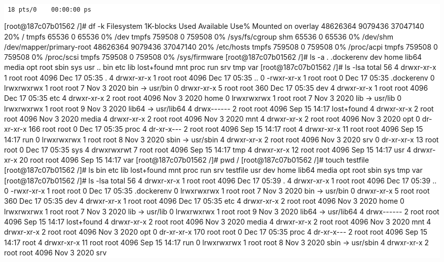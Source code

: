      18 pts/0    00:00:00 ps
[root@187c07b01562 /]# df -k
Filesystem               1K-blocks    Used Available Use% Mounted on
overlay                   48626364 9079436  37047140  20% /
tmpfs                        65536       0     65536   0% /dev
tmpfs                       759508       0    759508   0% /sys/fs/cgroup
shm                          65536       0     65536   0% /dev/shm
/dev/mapper/primary-root  48626364 9079436  37047140  20% /etc/hosts
tmpfs                       759508       0    759508   0% /proc/acpi
tmpfs                       759508       0    759508   0% /proc/scsi
tmpfs                       759508       0    759508   0% /sys/firmware
[root@187c07b01562 /]# ls -a
.   .dockerenv  dev  home  lib64       media  opt   root  sbin  sys  usr
..  bin         etc  lib   lost+found  mnt    proc  run   srv   tmp  var
[root@187c07b01562 /]# ls -lsa
total 56
4 drwxr-xr-x   1 root root 4096 Dec 17 05:35 .
4 drwxr-xr-x   1 root root 4096 Dec 17 05:35 ..
0 -rwxr-xr-x   1 root root    0 Dec 17 05:35 .dockerenv
0 lrwxrwxrwx   1 root root    7 Nov  3  2020 bin -> usr/bin
0 drwxr-xr-x   5 root root  360 Dec 17 05:35 dev
4 drwxr-xr-x   1 root root 4096 Dec 17 05:35 etc
4 drwxr-xr-x   2 root root 4096 Nov  3  2020 home
0 lrwxrwxrwx   1 root root    7 Nov  3  2020 lib -> usr/lib
0 lrwxrwxrwx   1 root root    9 Nov  3  2020 lib64 -> usr/lib64
4 drwx------   2 root root 4096 Sep 15 14:17 lost+found
4 drwxr-xr-x   2 root root 4096 Nov  3  2020 media
4 drwxr-xr-x   2 root root 4096 Nov  3  2020 mnt
4 drwxr-xr-x   2 root root 4096 Nov  3  2020 opt
0 dr-xr-xr-x 166 root root    0 Dec 17 05:35 proc
4 dr-xr-x---   2 root root 4096 Sep 15 14:17 root
4 drwxr-xr-x  11 root root 4096 Sep 15 14:17 run
0 lrwxrwxrwx   1 root root    8 Nov  3  2020 sbin -> usr/sbin
4 drwxr-xr-x   2 root root 4096 Nov  3  2020 srv
0 dr-xr-xr-x  13 root root    0 Dec 17 05:35 sys
4 drwxrwxrwt   7 root root 4096 Sep 15 14:17 tmp
4 drwxr-xr-x  12 root root 4096 Sep 15 14:17 usr
4 drwxr-xr-x  20 root root 4096 Sep 15 14:17 var
[root@187c07b01562 /]# pwd
/
[root@187c07b01562 /]# touch testfile
[root@187c07b01562 /]# ls 
bin  etc   lib    lost+found  mnt  proc  run   srv  testfile  usr
dev  home  lib64  media       opt  root  sbin  sys  tmp       var
[root@187c07b01562 /]# ls -lsa
total 56
4 drwxr-xr-x   1 root root 4096 Dec 17 05:39 .
4 drwxr-xr-x   1 root root 4096 Dec 17 05:39 ..
0 -rwxr-xr-x   1 root root    0 Dec 17 05:35 .dockerenv
0 lrwxrwxrwx   1 root root    7 Nov  3  2020 bin -> usr/bin
0 drwxr-xr-x   5 root root  360 Dec 17 05:35 dev
4 drwxr-xr-x   1 root root 4096 Dec 17 05:35 etc
4 drwxr-xr-x   2 root root 4096 Nov  3  2020 home
0 lrwxrwxrwx   1 root root    7 Nov  3  2020 lib -> usr/lib
0 lrwxrwxrwx   1 root root    9 Nov  3  2020 lib64 -> usr/lib64
4 drwx------   2 root root 4096 Sep 15 14:17 lost+found
4 drwxr-xr-x   2 root root 4096 Nov  3  2020 media
4 drwxr-xr-x   2 root root 4096 Nov  3  2020 mnt
4 drwxr-xr-x   2 root root 4096 Nov  3  2020 opt
0 dr-xr-xr-x 170 root root    0 Dec 17 05:35 proc
4 dr-xr-x---   2 root root 4096 Sep 15 14:17 root
4 drwxr-xr-x  11 root root 4096 Sep 15 14:17 run
0 lrwxrwxrwx   1 root root    8 Nov  3  2020 sbin -> usr/sbin
4 drwxr-xr-x   2 root root 4096 Nov  3  2020 srv